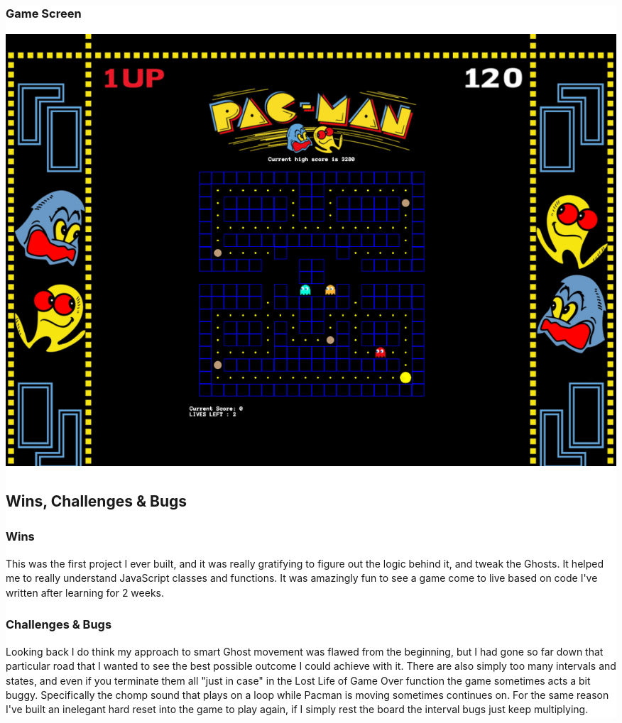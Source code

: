 ### Game Screen

<p>
<img src=".readme_files/pacman_gamescreen.png"alt="Pacman Game Screen"/>
</p>

## Wins, Challenges & Bugs

### Wins

This was the first project I ever built, and it was really gratifying to figure out the logic behind it, and tweak the Ghosts. It helped me to really understand JavaScript classes and functions.
It was amazingly fun to see a game come to live based on code I've written after learning for 2 weeks.


### Challenges & Bugs

Looking back I do think my approach to smart Ghost movement was flawed from the beginning, but I had gone so far down that particular road that I wanted to see the best possible outcome I could achieve with it.
There are also simply too many intervals and states, and even if you terminate them all "just in case" in the Lost Life of Game Over function the game sometimes acts a bit buggy.
Specifically the chomp sound that plays on a loop while Pacman is moving sometimes continues on. For the same reason I've built an inelegant hard reset into the game to play again, if I simply rest the board the interval bugs just keep multiplying. 
